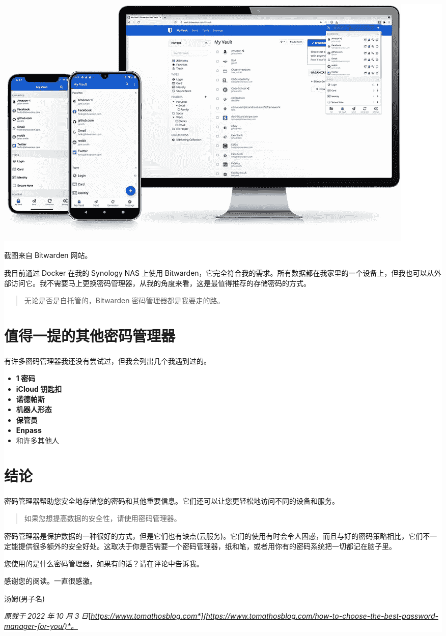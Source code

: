 ![](img/ee6bd161b2e1ef4c1db2d094f2dc2eb2.png)

截图来自 Bitwarden 网站。

我目前通过 Docker 在我的 Synology NAS 上使用 Bitwarden，它完全符合我的需求。所有数据都在我家里的一个设备上，但我也可以从外部访问它。我不需要马上更换密码管理器，从我的角度来看，这是最值得推荐的存储密码的方式。

> 无论是否是自托管的，Bitwarden 密码管理器都是我要走的路。

# 值得一提的其他密码管理器

有许多密码管理器我还没有尝试过，但我会列出几个我遇到过的。

*   **1 密码**
*   **iCloud 钥匙扣**
*   **诺德帕斯**
*   **机器人形态**
*   **保管员**
*   **Enpass**
*   和许多其他人

# 结论

密码管理器帮助您安全地存储您的密码和其他重要信息。它们还可以让您更轻松地访问不同的设备和服务。

> 如果您想提高数据的安全性，请使用密码管理器。

密码管理器是保护数据的一种很好的方式，但是它们也有缺点(云服务)。它们的使用有时会令人困惑，而且与好的密码策略相比，它们不一定能提供很多额外的安全好处。这取决于你是否需要一个密码管理器，纸和笔，或者用你有的密码系统把一切都记在脑子里。

您使用的是什么密码管理器，如果有的话？请在评论中告诉我。

感谢您的阅读。一直很感激。

汤姆(男子名)

*原载于 2022 年 10 月 3 日*[*https://www.tomathosblog.com*](https://www.tomathosblog.com/how-to-choose-the-best-password-manager-for-you/)*。*